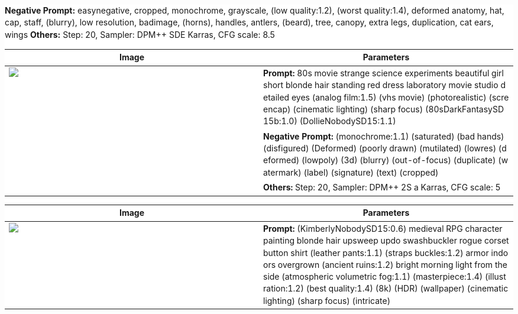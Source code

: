 <td style="word-break: break-all;" align="left"><b>Negative Prompt:</b> easynegative, cropped, monochrome, grayscale, (low quality:1.2), (worst quality:1.4), deformed anatomy, hat, cap, staff, (blurry), low resolution, badimage, (horns), handles, antlers, (beard), tree, canopy, extra legs, duplication, cat ears, wings </td>
</tr>
<tr>
<td style="word-break: break-all;" align="left"><b>Others:</b> Step: 20, Sampler: DPM++ SDE Karras, CFG scale: 8.5 </td>
</tr>
</tbody>
</table>





<table style="width:100%">
<thead>
<tr>
<th style="width:50%" align="center" >Image</th>
<th style="width:50%" align="center">Parameters</th>
</tr>
</thead>
<tbody>
<tr>
<td style="word-break: break-all;" align="left" rowspan="3"><img src="https://image.civitai.com/xG1nkqKTMzGDvpLrqFT7WA/030f8981-c626-443e-aad3-e986ec4cad00/width=1024/030f8981-c626-443e-aad3-e986ec4cad00.jpeg"></td>
<td style="word-break: break-all;" align="left" colspan="1"><b>Prompt:</b> 80s movie strange science experiments beautiful girl short blonde hair standing red dress laboratory movie studio detailed eyes
(analog film:1.5) (vhs movie) (photorealistic) (screencap) (cinematic lighting) (sharp focus)  (80sDarkFantasySD15b:1.0) <lora:80sMovieStyleLora_offset:1> (DollieNobodySD15:1.1) </td>
</tr>
<tr>
<td style="word-break: break-all;" align="left"><b>Negative Prompt:</b> (monochrome:1.1) (saturated) (bad hands) (disfigured) (Deformed) (poorly drawn) (mutilated) (lowres) (deformed) (lowpoly) (3d) (blurry) (out-of-focus) (duplicate) (watermark) (label) (signature) (text) (cropped) </td>
</tr>
<tr>
<td style="word-break: break-all;" align="left"><b>Others:</b> Step: 20, Sampler: DPM++ 2S a Karras, CFG scale: 5 </td>
</tr>
</tbody>
</table>





<table style="width:100%">
<thead>
<tr>
<th style="width:50%" align="center" >Image</th>
<th style="width:50%" align="center">Parameters</th>
</tr>
</thead>
<tbody>
<tr>
<td style="word-break: break-all;" align="left" rowspan="3"><img src="https://image.civitai.com/xG1nkqKTMzGDvpLrqFT7WA/ed598569-736d-4538-83ef-6d24a9d2c200/width=1024/ed598569-736d-4538-83ef-6d24a9d2c200.jpeg"></td>
<td style="word-break: break-all;" align="left" colspan="1"><b>Prompt:</b> (KimberlyNobodySD15:0.6) medieval RPG character painting blonde hair upsweep updo swashbuckler rogue corset button shirt (leather pants:1.1) (straps buckles:1.2) armor indoors overgrown (ancient ruins:1.2) bright morning light from the side (atmospheric volumetric fog:1.1)
(masterpiece:1.4) (illustration:1.2) (best quality:1.4) (8k) (HDR) (wallpaper) (cinematic lighting) (sharp focus) (intricate) </td>
</tr>
<tr>